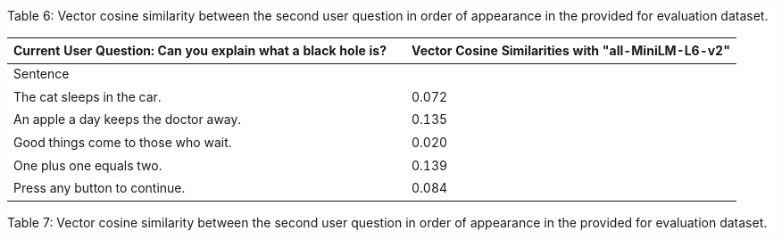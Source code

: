 Table 6: Vector cosine similarity between the second user question in order of appearance in the provided for evaluation dataset.

| Current User Question: Can you explain what a black hole is? |  | Vector Cosine Similarities with   "all-MiniLM-L6-v2" |
| ----- | ----- | :---- |
| Sentence |  |  |
| The cat sleeps in the car. |  | 0.072 |
| An apple a day keeps the doctor away. |  | 0.135 |
| Good things come to those who wait. |  | 0.020 |
| One plus one equals two. |  | 0.139 |
| Press any button to continue. |  | 0.084 |

Table 7: Vector cosine similarity between the second user question in order of appearance in the provided for evaluation dataset.

